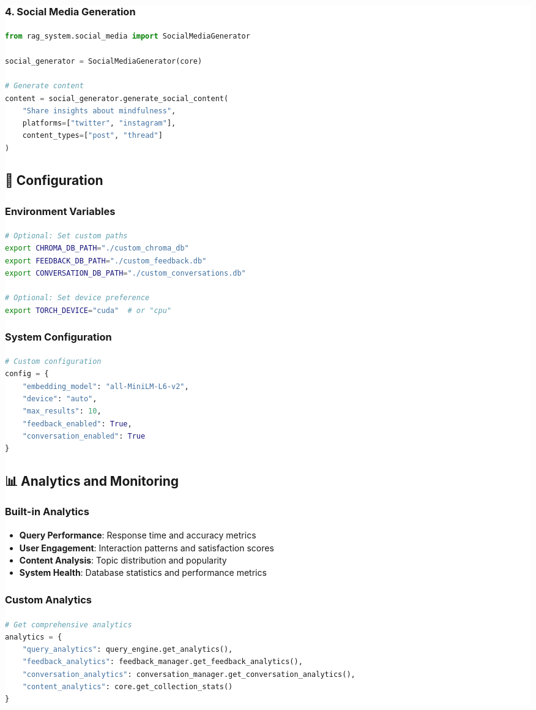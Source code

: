 ### 4. Social Media Generation
```python
from rag_system.social_media import SocialMediaGenerator

social_generator = SocialMediaGenerator(core)

# Generate content
content = social_generator.generate_social_content(
    "Share insights about mindfulness",
    platforms=["twitter", "instagram"],
    content_types=["post", "thread"]
)
```

## 🔧 Configuration

### Environment Variables
```bash
# Optional: Set custom paths
export CHROMA_DB_PATH="./custom_chroma_db"
export FEEDBACK_DB_PATH="./custom_feedback.db"
export CONVERSATION_DB_PATH="./custom_conversations.db"

# Optional: Set device preference
export TORCH_DEVICE="cuda"  # or "cpu"
```

### System Configuration
```python
# Custom configuration
config = {
    "embedding_model": "all-MiniLM-L6-v2",
    "device": "auto",
    "max_results": 10,
    "feedback_enabled": True,
    "conversation_enabled": True
}
```

## 📊 Analytics and Monitoring

### Built-in Analytics
- **Query Performance**: Response time and accuracy metrics
- **User Engagement**: Interaction patterns and satisfaction scores
- **Content Analysis**: Topic distribution and popularity
- **System Health**: Database statistics and performance metrics

### Custom Analytics
```python
# Get comprehensive analytics
analytics = {
    "query_analytics": query_engine.get_analytics(),
    "feedback_analytics": feedback_manager.get_feedback_analytics(),
    "conversation_analytics": conversation_manager.get_conversation_analytics(),
    "content_analytics": core.get_collection_stats()
}
```
